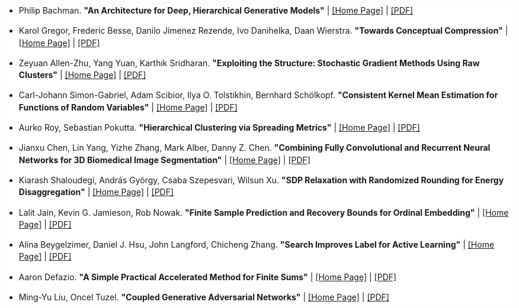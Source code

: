 
- Philip Bachman. **"An Architecture for Deep, Hierarchical Generative Models"** | [[Home Page]](https://papers.nips.cc/paper/2016/hash/49d4b2faeb4b7b9e745775793141e2b2-Abstract.html) | [[PDF]](https://papers.nips.cc/paper/2016/file/49d4b2faeb4b7b9e745775793141e2b2-Paper.pdf) 


- Karol Gregor, Frederic Besse, Danilo Jimenez Rezende, Ivo Danihelka, Daan Wierstra. **"Towards Conceptual Compression"** | [[Home Page]](https://papers.nips.cc/paper/2016/hash/4abe17a1c80cbdd2aa241b70840879de-Abstract.html) | [[PDF]](https://papers.nips.cc/paper/2016/file/4abe17a1c80cbdd2aa241b70840879de-Paper.pdf) 


- Zeyuan Allen-Zhu, Yang Yuan, Karthik Sridharan. **"Exploiting the Structure: Stochastic Gradient Methods Using Raw Clusters"** | [[Home Page]](https://papers.nips.cc/paper/2016/hash/4b0250793549726d5c1ea3906726ebfe-Abstract.html) | [[PDF]](https://papers.nips.cc/paper/2016/file/4b0250793549726d5c1ea3906726ebfe-Paper.pdf) 


- Carl-Johann Simon-Gabriel, Adam Scibior, Ilya O. Tolstikhin, Bernhard Schölkopf. **"Consistent Kernel Mean Estimation for Functions of Random Variables"** | [[Home Page]](https://papers.nips.cc/paper/2016/hash/4b6538a44a1dfdc2b83477cd76dee98e-Abstract.html) | [[PDF]](https://papers.nips.cc/paper/2016/file/4b6538a44a1dfdc2b83477cd76dee98e-Paper.pdf) 


- Aurko Roy, Sebastian Pokutta. **"Hierarchical Clustering via Spreading Metrics"** | [[Home Page]](https://papers.nips.cc/paper/2016/hash/4d2e7bd33c475784381a64e43e50922f-Abstract.html) | [[PDF]](https://papers.nips.cc/paper/2016/file/4d2e7bd33c475784381a64e43e50922f-Paper.pdf) 


- Jianxu Chen, Lin Yang, Yizhe Zhang, Mark Alber, Danny Z. Chen. **"Combining Fully Convolutional and Recurrent Neural Networks for 3D Biomedical Image Segmentation"** | [[Home Page]](https://papers.nips.cc/paper/2016/hash/4dcf435435894a4d0972046fc566af76-Abstract.html) | [[PDF]](https://papers.nips.cc/paper/2016/file/4dcf435435894a4d0972046fc566af76-Paper.pdf) 


- Kiarash Shaloudegi, András György, Csaba Szepesvari, Wilsun Xu. **"SDP Relaxation with Randomized Rounding for Energy Disaggregation"** | [[Home Page]](https://papers.nips.cc/paper/2016/hash/4de754248c196c85ee4fbdcee89179bd-Abstract.html) | [[PDF]](https://papers.nips.cc/paper/2016/file/4de754248c196c85ee4fbdcee89179bd-Paper.pdf) 


- Lalit Jain, Kevin G. Jamieson, Rob Nowak. **"Finite Sample Prediction and Recovery Bounds for Ordinal Embedding"** | [[Home Page]](https://papers.nips.cc/paper/2016/hash/4e0d67e54ad6626e957d15b08ae128a6-Abstract.html) | [[PDF]](https://papers.nips.cc/paper/2016/file/4e0d67e54ad6626e957d15b08ae128a6-Paper.pdf) 


- Alina Beygelzimer, Daniel J. Hsu, John Langford, Chicheng Zhang. **"Search Improves Label for Active Learning"** | [[Home Page]](https://papers.nips.cc/paper/2016/hash/4f398cb9d6bc79ae567298335b51ba8a-Abstract.html) | [[PDF]](https://papers.nips.cc/paper/2016/file/4f398cb9d6bc79ae567298335b51ba8a-Paper.pdf) 


- Aaron Defazio. **"A Simple Practical Accelerated Method for Finite Sums"** | [[Home Page]](https://papers.nips.cc/paper/2016/hash/4f6ffe13a5d75b2d6a3923922b3922e5-Abstract.html) | [[PDF]](https://papers.nips.cc/paper/2016/file/4f6ffe13a5d75b2d6a3923922b3922e5-Paper.pdf) 


- Ming-Yu Liu, Oncel Tuzel. **"Coupled Generative Adversarial Networks"** | [[Home Page]](https://papers.nips.cc/paper/2016/hash/502e4a16930e414107ee22b6198c578f-Abstract.html) | [[PDF]](https://papers.nips.cc/paper/2016/file/502e4a16930e414107ee22b6198c578f-Paper.pdf) 
